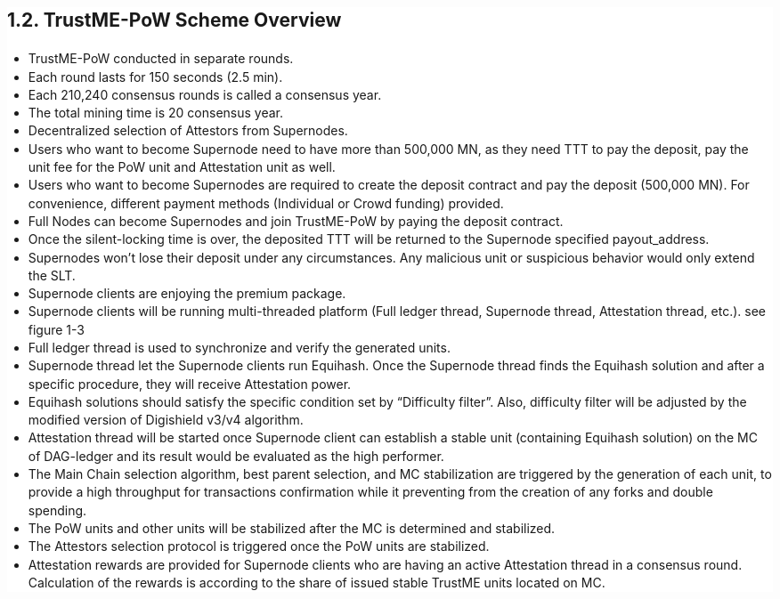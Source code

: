 <h2><a id="TrustME-PoW-Scheme-Overview"></a>1.2. TrustME-PoW Scheme Overview</h2>

<ul>
	<li>TrustME-PoW conducted in separate rounds.</li>
	<li>Each round lasts for 150 seconds (2.5 min).</li>
	<li>Each 210,240 consensus rounds is called a consensus year.</li>
	<li>The total mining time is 20 consensus year.</li>
	<li>Decentralized selection of Attestors from Supernodes. </li>
	<li>Users who want to become Supernode need to have more than 500,000 MN, as they need TTT to pay the deposit, pay the unit fee for the PoW unit and Attestation unit as well.</li>
	<li>Users who want to become Supernodes are required to create the deposit contract and pay the deposit (500,000 MN). For convenience, different payment methods (Individual or Crowd funding) provided.</li>
	<li>Full Nodes can become Supernodes and join TrustME-PoW by paying the deposit contract. </li>
	<li>Once the silent-locking time is over, the deposited TTT will be returned to the Supernode specified payout_address. </li>
	<li>Supernodes won’t lose their deposit under any circumstances. Any malicious unit or suspicious behavior would only extend the SLT.</li>
	<li>Supernode clients are enjoying the premium package.</li>
	<li>Supernode clients will be running multi-threaded platform (Full ledger thread, Supernode thread, Attestation thread, etc.). see figure 1-3</li>
	<li>Full ledger thread is used to synchronize and verify the generated units.</li>
	<li>Supernode thread let the Supernode clients run Equihash. Once the Supernode thread finds the Equihash solution and after a specific procedure, they will receive Attestation power.</li>
	<li>Equihash solutions should satisfy the specific condition set by “Difficulty filter”. Also, difficulty filter will be adjusted by the modified version of Digishield v3/v4 algorithm.</li>
	<li>Attestation thread will be started once Supernode client can establish a stable unit (containing Equihash solution) on the MC of DAG-ledger and its result would be evaluated as the high performer.</li>
	<li>The Main Chain selection algorithm, best parent selection, and MC stabilization are triggered by the generation of each unit, to provide a high throughput for transactions confirmation while it preventing from the creation of any forks and double spending.</li>
	<li>The PoW units and other units will be stabilized after the MC is determined and stabilized.</li>
	<li>The Attestors selection protocol is triggered once the PoW units are stabilized.</li>
	<li>Attestation rewards are provided for Supernode clients who are having an active Attestation thread in a consensus round. Calculation of the rewards is according to the share of issued stable TrustME units located on MC.</li>	
	</ul>
	
</font>
</div>

<div align="center">
